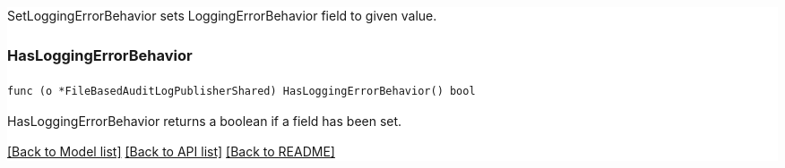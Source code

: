 SetLoggingErrorBehavior sets LoggingErrorBehavior field to given value.

### HasLoggingErrorBehavior

`func (o *FileBasedAuditLogPublisherShared) HasLoggingErrorBehavior() bool`

HasLoggingErrorBehavior returns a boolean if a field has been set.


[[Back to Model list]](../README.md#documentation-for-models) [[Back to API list]](../README.md#documentation-for-api-endpoints) [[Back to README]](../README.md)


